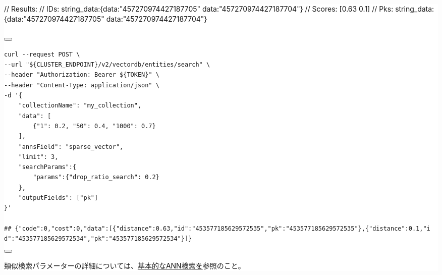 <span class="hljs-comment">// Results:</span>
<span class="hljs-comment">//   IDs:  string_data:{data:&quot;457270974427187705&quot;  data:&quot;457270974427187704&quot;}</span>
<span class="hljs-comment">//   Scores:  [0.63 0.1]</span>
<span class="hljs-comment">//   Pks:  string_data:{data:&quot;457270974427187705&quot;  data:&quot;457270974427187704&quot;}</span>

<button class="copy-code-btn"></button></code></pre>
<pre><code translate="no" class="language-bash">curl --request POST \
--url <span class="hljs-string">&quot;<span class="hljs-variable">${CLUSTER_ENDPOINT}</span>/v2/vectordb/entities/search&quot;</span> \
--header <span class="hljs-string">&quot;Authorization: Bearer <span class="hljs-variable">${TOKEN}</span>&quot;</span> \
--header <span class="hljs-string">&quot;Content-Type: application/json&quot;</span> \
-d <span class="hljs-string">&#x27;{
    &quot;collectionName&quot;: &quot;my_collection&quot;,
    &quot;data&quot;: [
        {&quot;1&quot;: 0.2, &quot;50&quot;: 0.4, &quot;1000&quot;: 0.7}
    ],
    &quot;annsField&quot;: &quot;sparse_vector&quot;,
    &quot;limit&quot;: 3,
    &quot;searchParams&quot;:{
        &quot;params&quot;:{&quot;drop_ratio_search&quot;: 0.2}
    },
    &quot;outputFields&quot;: [&quot;pk&quot;]
}&#x27;</span>

<span class="hljs-comment">## {&quot;code&quot;:0,&quot;cost&quot;:0,&quot;data&quot;:[{&quot;distance&quot;:0.63,&quot;id&quot;:&quot;453577185629572535&quot;,&quot;pk&quot;:&quot;453577185629572535&quot;},{&quot;distance&quot;:0.1,&quot;id&quot;:&quot;453577185629572534&quot;,&quot;pk&quot;:&quot;453577185629572534&quot;}]}</span>
<button class="copy-code-btn"></button></code></pre>
<p>類似検索パラメーターの詳細については、<a href="/docs/ja/single-vector-search.md">基本的なANN検索を</a>参照のこと。</p>
